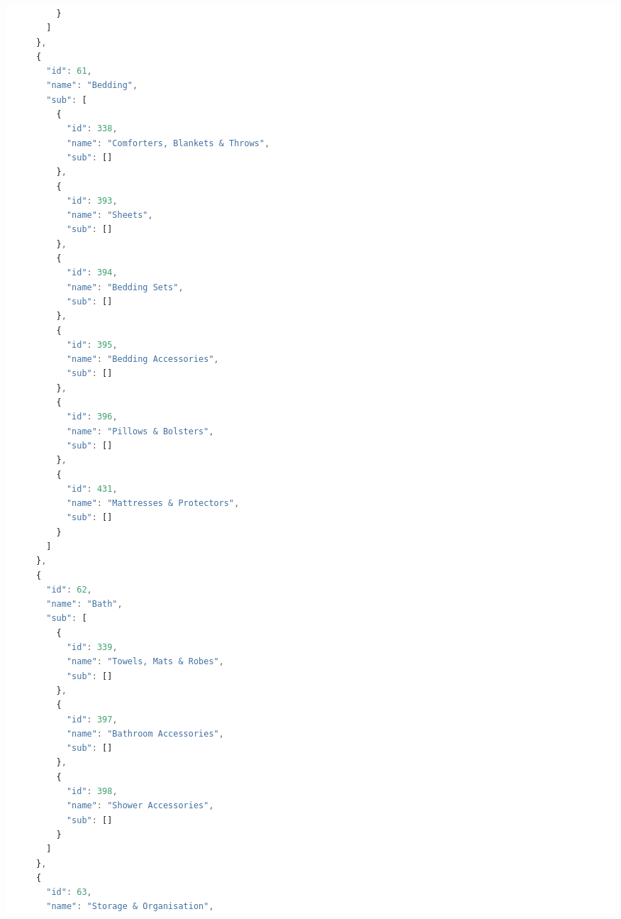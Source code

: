 ```javascript
          }
        ]
      },
      {
        "id": 61,
        "name": "Bedding",
        "sub": [
          {
            "id": 338,
            "name": "Comforters, Blankets & Throws",
            "sub": []
          },
          {
            "id": 393,
            "name": "Sheets",
            "sub": []
          },
          {
            "id": 394,
            "name": "Bedding Sets",
            "sub": []
          },
          {
            "id": 395,
            "name": "Bedding Accessories",
            "sub": []
          },
          {
            "id": 396,
            "name": "Pillows & Bolsters",
            "sub": []
          },
          {
            "id": 431,
            "name": "Mattresses & Protectors",
            "sub": []
          }
        ]
      },
      {
        "id": 62,
        "name": "Bath",
        "sub": [
          {
            "id": 339,
            "name": "Towels, Mats & Robes",
            "sub": []
          },
          {
            "id": 397,
            "name": "Bathroom Accessories",
            "sub": []
          },
          {
            "id": 398,
            "name": "Shower Accessories",
            "sub": []
          }
        ]
      },
      {
        "id": 63,
        "name": "Storage & Organisation",
```